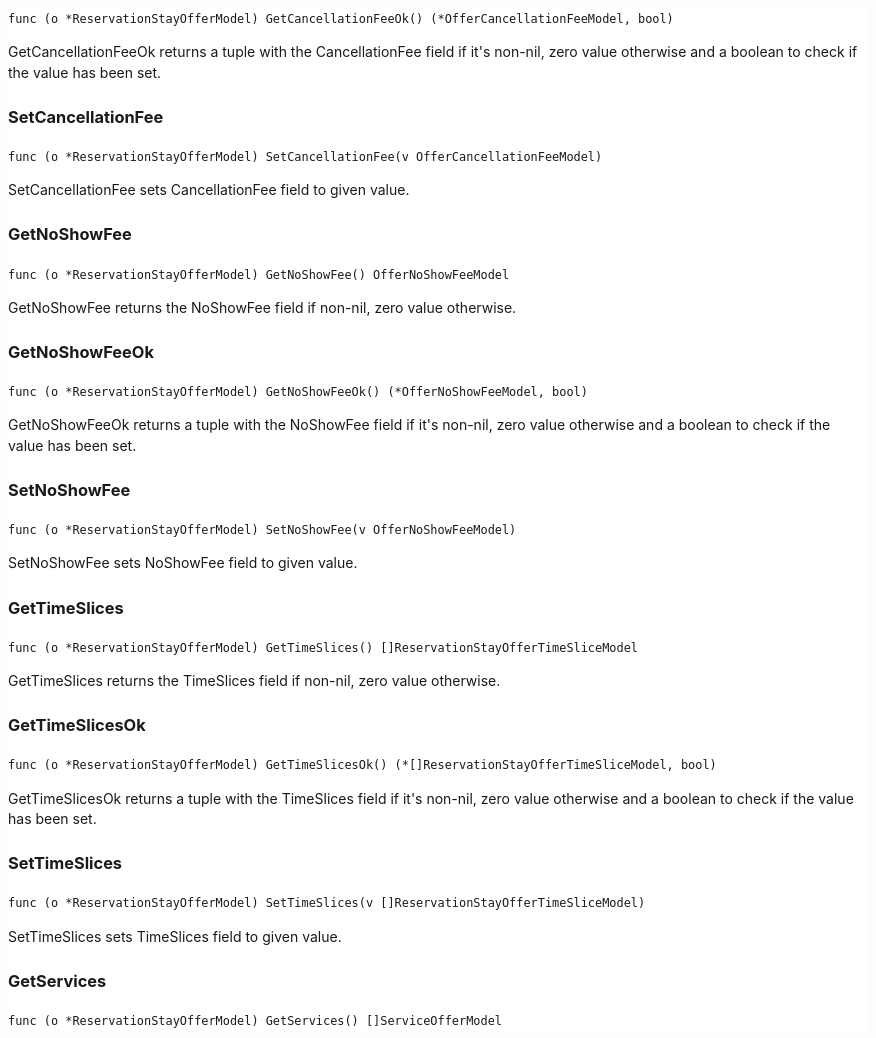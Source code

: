 `func (o *ReservationStayOfferModel) GetCancellationFeeOk() (*OfferCancellationFeeModel, bool)`

GetCancellationFeeOk returns a tuple with the CancellationFee field if it's non-nil, zero value otherwise
and a boolean to check if the value has been set.

### SetCancellationFee

`func (o *ReservationStayOfferModel) SetCancellationFee(v OfferCancellationFeeModel)`

SetCancellationFee sets CancellationFee field to given value.


### GetNoShowFee

`func (o *ReservationStayOfferModel) GetNoShowFee() OfferNoShowFeeModel`

GetNoShowFee returns the NoShowFee field if non-nil, zero value otherwise.

### GetNoShowFeeOk

`func (o *ReservationStayOfferModel) GetNoShowFeeOk() (*OfferNoShowFeeModel, bool)`

GetNoShowFeeOk returns a tuple with the NoShowFee field if it's non-nil, zero value otherwise
and a boolean to check if the value has been set.

### SetNoShowFee

`func (o *ReservationStayOfferModel) SetNoShowFee(v OfferNoShowFeeModel)`

SetNoShowFee sets NoShowFee field to given value.


### GetTimeSlices

`func (o *ReservationStayOfferModel) GetTimeSlices() []ReservationStayOfferTimeSliceModel`

GetTimeSlices returns the TimeSlices field if non-nil, zero value otherwise.

### GetTimeSlicesOk

`func (o *ReservationStayOfferModel) GetTimeSlicesOk() (*[]ReservationStayOfferTimeSliceModel, bool)`

GetTimeSlicesOk returns a tuple with the TimeSlices field if it's non-nil, zero value otherwise
and a boolean to check if the value has been set.

### SetTimeSlices

`func (o *ReservationStayOfferModel) SetTimeSlices(v []ReservationStayOfferTimeSliceModel)`

SetTimeSlices sets TimeSlices field to given value.


### GetServices

`func (o *ReservationStayOfferModel) GetServices() []ServiceOfferModel`
